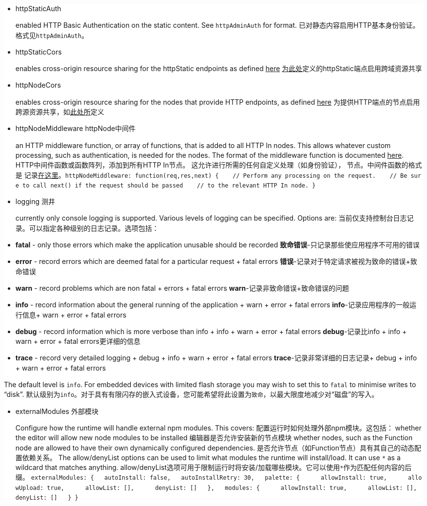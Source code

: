- httpStaticAuth

  enabled HTTP Basic Authentication on the static content. See `httpAdminAuth` for format. 已对静态内容启用HTTP基本身份验证。格式见`httpAdminAuth`。

- httpStaticCors

  enables cross-origin resource sharing for the httpStatic endpoints as defined [here](https://github.com/troygoode/node-cors#configuration-options) [为此处](https://github.com/troygoode/node-cors#configuration-options)定义的httpStatic端点启用跨域资源共享

- httpNodeCors

  enables cross-origin resource sharing for the nodes that provide HTTP endpoints, as defined [here](https://github.com/troygoode/node-cors#configuration-options) 为提供HTTP端点的节点启用跨源资源共享，如[此处所](https://github.com/troygoode/node-cors#configuration-options)定义

- httpNodeMiddleware httpNode中间件

  an HTTP middleware function, or array of functions, that is added to all HTTP In nodes. This allows whatever custom processing, such as authentication, is needed for the nodes. The format of the middleware function is documented [here](http://expressjs.com/guide/using-middleware.html#middleware.application).      HTTP中间件函数或函数阵列，添加到所有HTTP In节点。 这允许进行所需的任何自定义处理（如身份验证）， 节点。中间件函数的格式是 记录[在这里](http://expressjs.com/guide/using-middleware.html#middleware.application)。`httpNodeMiddleware: function(req,res,next) {    // Perform any processing on the request.    // Be sure to call next() if the request should be passed    // to the relevant HTTP In node. } `      

- logging 测井

  currently only console logging is supported. Various levels of logging can be specified. Options are: 当前仅支持控制台日志记录。可以指定各种级别的日志记录。选项包括：

- **fatal** - only those errors which make the application unusable should be recorded
  **致命错误**-只记录那些使应用程序不可用的错误
- **error** - record errors which are deemed fatal for a particular request + fatal errors
  **错误**-记录对于特定请求被视为致命的错误+致命错误
- **warn** - record problems which are non fatal + errors + fatal errors
  **warn**-记录非致命错误+致命错误的问题
- **info** - record information about the general running of the application + warn + error + fatal errors
  **info**-记录应用程序的一般运行信息+ warn + error + fatal errors
- **debug** - record information which is more verbose than info + info + warn + error + fatal errors
  **debug**-记录比info + info + warn + error + fatal errors更详细的信息
- **trace** - record very detailed logging + debug + info + warn + error + fatal errors
  **trace**-记录非常详细的日志记录+ debug + info + warn + error + fatal errors

The default level is `info`. For embedded devices with limited flash storage you may wish to set this to `fatal` to minimise writes to “disk”.
默认级别为`info`。对于具有有限闪存的嵌入式设备，您可能希望将此设置为`致命`，以最大限度地减少对“磁盘”的写入。

- externalModules 外部模块

  Configure how the runtime will handle external npm modules. This covers:     配置运行时如何处理外部npm模块。这包括：      whether the editor will allow new node modules to be installed 编辑器是否允许安装新的节点模块      whether nodes, such as the Function node are allowed to have their own dynamically configured dependencies. 是否允许节点（如Function节点）具有其自己的动态配置依赖关系。         The allow/denyList options can be used to limit what modules the runtime will install/load. It can use `*` as a wildcard that matches anything. allow/denyList选项可用于限制运行时将安装/加载哪些模块。它可以使用`*`作为匹配任何内容的后缀。     `externalModules: {   autoInstall: false,   autoInstallRetry: 30,   palette: {      allowInstall: true,      allowUpload: true,      allowList: [],      denyList: []   },   modules: {      allowInstall: true,      allowList: [],      denyList: []   } } `      
